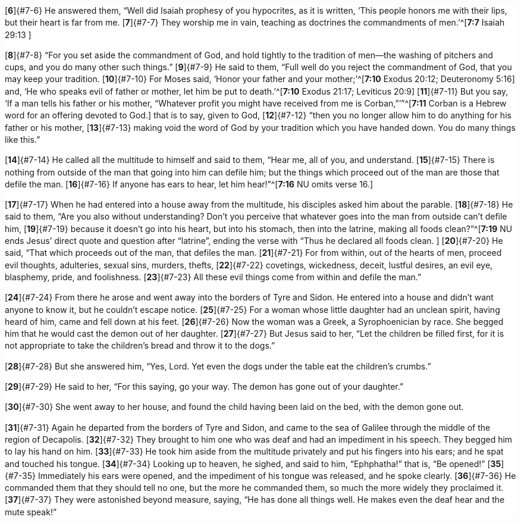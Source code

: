 [**6**]{#7-6} He answered them, “Well did Isaiah prophesy of you hypocrites, as it is written, ‘This people honors me with their lips, but their heart is far from me. [**7**]{#7-7} They worship me in vain, teaching as doctrines the commandments of men.’^[**7:7** Isaiah 29:13 ] 


[**8**]{#7-8} “For you set aside the commandment of God, and hold tightly to the tradition of men—the washing of pitchers and cups, and you do many other such things.” [**9**]{#7-9} He said to them, “Full well do you reject the commandment of God, that you may keep your tradition. [**10**]{#7-10} For Moses said, ‘Honor your father and your mother;’^[**7:10** Exodus 20:12; Deuteronomy 5:16] and, ‘He who speaks evil of father or mother, let him be put to death.’^[**7:10** Exodus 21:17; Leviticus 20:9] [**11**]{#7-11} But you say, ‘If a man tells his father or his mother, “Whatever profit you might have received from me is Corban,”’”^[**7:11** Corban is a Hebrew word for an offering devoted to God.] that is to say, given to God, [**12**]{#7-12} “then you no longer allow him to do anything for his father or his mother, [**13**]{#7-13} making void the word of God by your tradition which you have handed down. You do many things like this.” 
  

[**14**]{#7-14} He called all the multitude to himself and said to them, “Hear me, all of you, and understand. [**15**]{#7-15} There is nothing from outside of the man that going into him can defile him; but the things which proceed out of the man are those that defile the man. [**16**]{#7-16} If anyone has ears to hear, let him hear!”^[**7:16** NU omits verse 16.] 


[**17**]{#7-17} When he had entered into a house away from the multitude, his disciples asked him about the parable. [**18**]{#7-18} He said to them, “Are you also without understanding? Don’t you perceive that whatever goes into the man from outside can’t defile him, [**19**]{#7-19} because it doesn’t go into his heart, but into his stomach, then into the latrine, making all foods clean?”^[**7:19** NU ends Jesus’ direct quote and question after “latrine”, ending the verse with “Thus he declared all foods clean. ] [**20**]{#7-20} He said, “That which proceeds out of the man, that defiles the man. [**21**]{#7-21} For from within, out of the hearts of men, proceed evil thoughts, adulteries, sexual sins, murders, thefts, [**22**]{#7-22} covetings, wickedness, deceit, lustful desires, an evil eye, blasphemy, pride, and foolishness. [**23**]{#7-23} All these evil things come from within and defile the man.” 


[**24**]{#7-24} From there he arose and went away into the borders of Tyre and Sidon. He entered into a house and didn’t want anyone to know it, but he couldn’t escape notice. [**25**]{#7-25} For a woman whose little daughter had an unclean spirit, having heard of him, came and fell down at his feet. [**26**]{#7-26} Now the woman was a Greek, a Syrophoenician by race. She begged him that he would cast the demon out of her daughter. [**27**]{#7-27} But Jesus said to her, “Let the children be filled first, for it is not appropriate to take the children’s bread and throw it to the dogs.” 

[**28**]{#7-28} But she answered him, “Yes, Lord. Yet even the dogs under the table eat the children’s crumbs.” 

[**29**]{#7-29} He said to her, “For this saying, go your way. The demon has gone out of your daughter.” 

[**30**]{#7-30} She went away to her house, and found the child having been laid on the bed, with the demon gone out. 

[**31**]{#7-31} Again he departed from the borders of Tyre and Sidon, and came to the sea of Galilee through the middle of the region of Decapolis. [**32**]{#7-32} They brought to him one who was deaf and had an impediment in his speech. They begged him to lay his hand on him. [**33**]{#7-33} He took him aside from the multitude privately and put his fingers into his ears; and he spat and touched his tongue. [**34**]{#7-34} Looking up to heaven, he sighed, and said to him, “Ephphatha!” that is, “Be opened!” [**35**]{#7-35} Immediately his ears were opened, and the impediment of his tongue was released, and he spoke clearly. [**36**]{#7-36} He commanded them that they should tell no one, but the more he commanded them, so much the more widely they proclaimed it. [**37**]{#7-37} They were astonished beyond measure, saying, “He has done all things well. He makes even the deaf hear and the mute speak!” 
